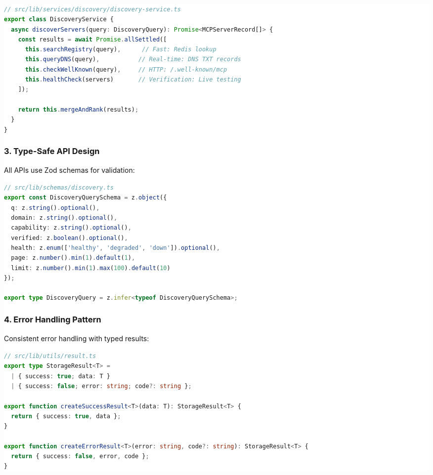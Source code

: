 ```typescript
// src/lib/services/discovery/discovery-service.ts
export class DiscoveryService {
  async discoverServers(query: DiscoveryQuery): Promise<MCPServerRecord[]> {
    const results = await Promise.allSettled([
      this.searchRegistry(query),      // Fast: Redis lookup
      this.queryDNS(query),           // Real-time: DNS TXT records
      this.checkWellKnown(query),     // HTTP: /.well-known/mcp
      this.healthCheck(servers)       // Verification: Live testing
    ]);
    
    return this.mergeAndRank(results);
  }
}
```

### 3. Type-Safe API Design

All APIs use Zod schemas for validation:

```typescript
// src/lib/schemas/discovery.ts
export const DiscoveryQuerySchema = z.object({
  q: z.string().optional(),
  domain: z.string().optional(),
  capability: z.string().optional(),
  verified: z.boolean().optional(),
  health: z.enum(['healthy', 'degraded', 'down']).optional(),
  page: z.number().min(1).default(1),
  limit: z.number().min(1).max(100).default(10)
});

export type DiscoveryQuery = z.infer<typeof DiscoveryQuerySchema>;
```

### 4. Error Handling Pattern

Consistent error handling with typed results:

```typescript
// src/lib/utils/result.ts
export type StorageResult<T> = 
  | { success: true; data: T }
  | { success: false; error: string; code?: string };

export function createSuccessResult<T>(data: T): StorageResult<T> {
  return { success: true, data };
}

export function createErrorResult<T>(error: string, code?: string): StorageResult<T> {
  return { success: false, error, code };
}
```
